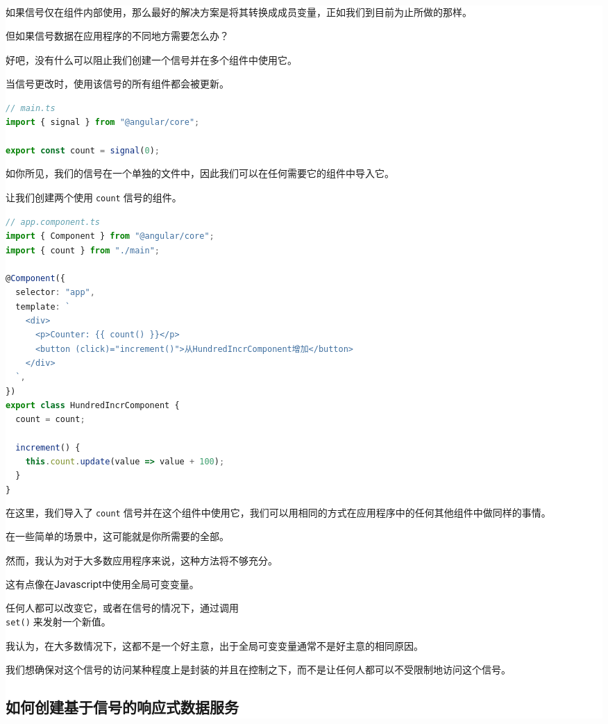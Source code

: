如果信号仅在组件内部使用，那么最好的解决方案是将其转换成成员变量，正如我们到目前为止所做的那样。

但如果信号数据在应用程序的不同地方需要怎么办？

好吧，没有什么可以阻止我们创建一个信号并在多个组件中使用它。

当信号更改时，使用该信号的所有组件都会被更新。

```ts
// main.ts
import { signal } from "@angular/core";

export const count = signal(0);
```

如你所见，我们的信号在一个单独的文件中，因此我们可以在任何需要它的组件中导入它。

让我们创建两个使用 `count` 信号的组件。

```ts
// app.component.ts
import { Component } from "@angular/core";
import { count } from "./main";

@Component({
  selector: "app",
  template: `
    <div>
      <p>Counter: {{ count() }}</p>
      <button (click)="increment()">从HundredIncrComponent增加</button>
    </div>
  `,
})
export class HundredIncrComponent {
  count = count;

  increment() {
    this.count.update(value => value + 100);
  }
}
```

在这里，我们导入了 `count` 信号并在这个组件中使用它，我们可以用相同的方式在应用程序中的任何其他组件中做同样的事情。

在一些简单的场景中，这可能就是你所需要的全部。

然而，我认为对于大多数应用程序来说，这种方法将不够充分。

这有点像在Javascript中使用全局可变变量。

任何人都可以改变它，或者在信号的情况下，通过调用  
`set()` 来发射一个新值。

我认为，在大多数情况下，这都不是一个好主意，出于全局可变变量通常不是好主意的相同原因。

我们想确保对这个信号的访问某种程度上是封装的并且在控制之下，而不是让任何人都可以不受限制地访问这个信号。

## 如何创建基于信号的响应式数据服务
